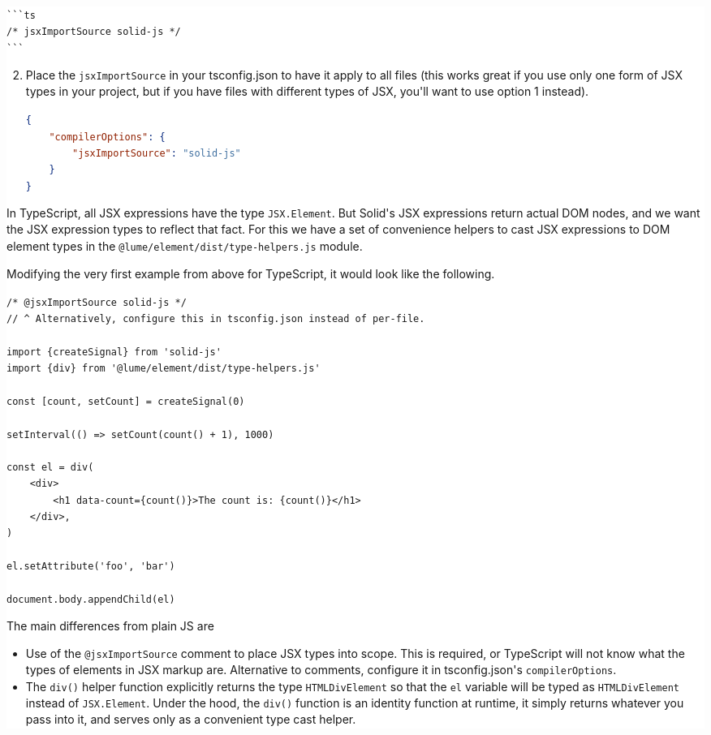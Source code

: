     ```ts
    /* jsxImportSource solid-js */
    ```

2.  Place the `jsxImportSource` in your tsconfig.json to have it apply to all
    files (this works great if you use only one form of JSX types in your
    project, but if you have files with different types of JSX, you'll want to
    use option 1 instead).

    ```json
    {
    	"compilerOptions": {
    		"jsxImportSource": "solid-js"
    	}
    }
    ```

In TypeScript, all JSX expressions have the type `JSX.Element`. But Solid's JSX
expressions return actual DOM nodes, and we want the JSX expression types to
reflect that fact. For this we have a set of convenience helpers to cast JSX
expressions to DOM element types in the `@lume/element/dist/type-helpers.js`
module.

Modifying the very first example from above for TypeScript, it would look
like the following.

```tsx
/* @jsxImportSource solid-js */
// ^ Alternatively, configure this in tsconfig.json instead of per-file.

import {createSignal} from 'solid-js'
import {div} from '@lume/element/dist/type-helpers.js'

const [count, setCount] = createSignal(0)

setInterval(() => setCount(count() + 1), 1000)

const el = div(
	<div>
		<h1 data-count={count()}>The count is: {count()}</h1>
	</div>,
)

el.setAttribute('foo', 'bar')

document.body.appendChild(el)
```

The main differences from plain JS are

- Use of the `@jsxImportSource` comment to place JSX types into scope. This is
  required, or TypeScript will not know what the types of elements in JSX
  markup are. Alternative to comments, configure it in tsconfig.json's
  `compilerOptions`.
- The `div()` helper function explicitly returns the type `HTMLDivElement` so
  that the `el` variable will be typed as `HTMLDivElement` instead of
  `JSX.Element`. Under the hood, the `div()` function is an identity function
  at runtime, it simply returns whatever you pass into it, and serves only as a
  convenient type cast helper.
